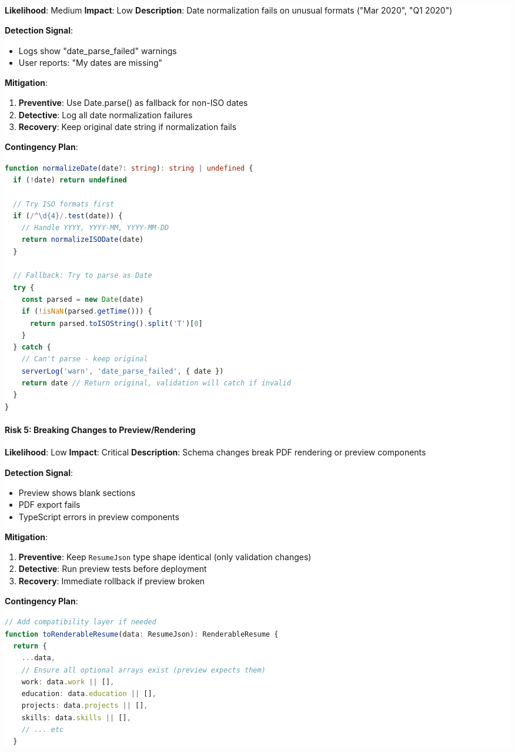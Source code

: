 **Likelihood**: Medium
**Impact**: Low
**Description**: Date normalization fails on unusual formats ("Mar 2020", "Q1 2020")

**Detection Signal**:
- Logs show "date_parse_failed" warnings
- User reports: "My dates are missing"

**Mitigation**:
1. **Preventive**: Use Date.parse() as fallback for non-ISO dates
2. **Detective**: Log all date normalization failures
3. **Recovery**: Keep original date string if normalization fails

**Contingency Plan**:
```typescript
function normalizeDate(date?: string): string | undefined {
  if (!date) return undefined

  // Try ISO formats first
  if (/^\d{4}/.test(date)) {
    // Handle YYYY, YYYY-MM, YYYY-MM-DD
    return normalizeISODate(date)
  }

  // Fallback: Try to parse as Date
  try {
    const parsed = new Date(date)
    if (!isNaN(parsed.getTime())) {
      return parsed.toISOString().split('T')[0]
    }
  } catch {
    // Can't parse - keep original
    serverLog('warn', 'date_parse_failed', { date })
    return date // Return original, validation will catch if invalid
  }
}
```

#### **Risk 5: Breaking Changes to Preview/Rendering**

**Likelihood**: Low
**Impact**: Critical
**Description**: Schema changes break PDF rendering or preview components

**Detection Signal**:
- Preview shows blank sections
- PDF export fails
- TypeScript errors in preview components

**Mitigation**:
1. **Preventive**: Keep `ResumeJson` type shape identical (only validation changes)
2. **Detective**: Run preview tests before deployment
3. **Recovery**: Immediate rollback if preview broken

**Contingency Plan**:
```typescript
// Add compatibility layer if needed
function toRenderableResume(data: ResumeJson): RenderableResume {
  return {
    ...data,
    // Ensure all optional arrays exist (preview expects them)
    work: data.work || [],
    education: data.education || [],
    projects: data.projects || [],
    skills: data.skills || [],
    // ... etc
  }
```